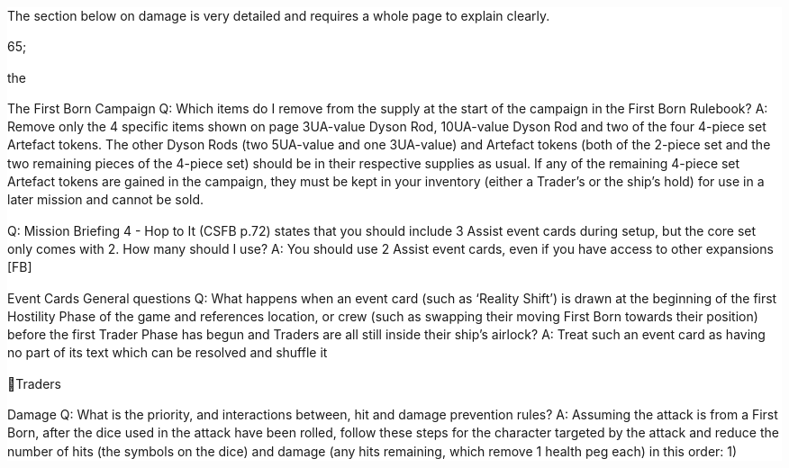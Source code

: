 The section below on damage is very detailed
and requires a whole page to explain clearly.

65;

the

The First Born Campaign
Q: Which items do I remove from the supply at
the start of
the campaign in the First Born
Rulebook?
A: Remove only the 4 specific items shown on
page
3UA-value Dyson Rod,
10UA-value Dyson Rod and two of the four
4-piece set Artefact tokens. The other Dyson
Rods (two 5UA-value and one 3UA-value) and
Artefact tokens (both of the 2-piece set and the
two remaining pieces of the 4-piece set) should
be in their respective supplies as usual. If any
of the remaining 4-piece set Artefact tokens are
gained in the campaign, they must be kept in
your inventory (either a Trader’s or the ship’s
hold) for use in a later mission and cannot be
sold.

Q: Mission Briefing 4 - Hop to It (CSFB p.72)
states that you should include 3 Assist event
cards during setup, but the core set only comes
with 2. How many should I use?
A: You should use 2 Assist event cards, even if
you have access to other expansions [FB]

Event Cards
General questions
Q: What happens when an event card (such as
‘Reality Shift’) is drawn at the beginning of the
first Hostility Phase of the game and references
location, or
crew (such as swapping their
moving First Born towards their position) before
the first Trader Phase has begun and Traders
are all still inside their ship’s airlock?
A: Treat such an event card as having no part
of its text which can be resolved and shuffle it

Traders

Damage
Q: What is the priority, and interactions between, hit and damage prevention rules?
A: Assuming the attack is from a First Born, after the dice used in the attack have been rolled,
follow these steps for the character targeted by the attack and reduce the number of hits (the
symbols on the dice) and damage (any hits remaining, which remove 1 health peg each) in this
order:
1)

